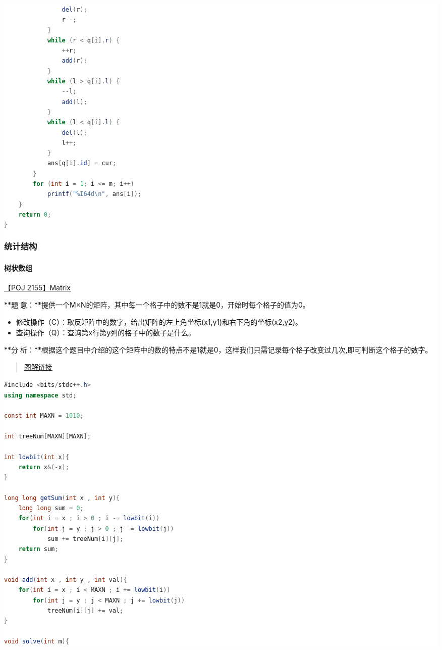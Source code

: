 ```c#
                del(r);
                r--;
            }
            while (r < q[i].r) {
                ++r;
                add(r);
            }
            while (l > q[i].l) {
                --l;
                add(l);
            }
            while (l < q[i].l) {
                del(l);
                l++;
            }
            ans[q[i].id] = cur;
        }
        for (int i = 1; i <= m; i++)
            printf("%I64d\n", ans[i]);
    }
    return 0;
}
```

### 统计结构

#### 树状数组

[【POJ 2155】Matrix](http://poj.org/problem?id=2155)

**题 意：**提供一个M×N的矩阵，其中每一个格子中的数不是1就是0，开始时每个格子的值为0。
- 修改操作（C）：取反矩阵中的数字，给出矩阵的左上角坐标(x1,y1)和右下角的坐标(x2,y2)。
- 查询操作（Q）：查询第x行第y列的格子中的数子是什么。

**分 析：**根据这个题目中介绍的这个矩阵中的数的特点不是1就是0，这样我们只需记录每个格子改变过几次,即可判断这个格子的数字。

> [图解链接](https://wenku.baidu.com/view/1e51750abb68a98271fefaa8)

```c#
#include <bits/stdc++.h>
using namespace std;

const int MAXN = 1010;

int treeNum[MAXN][MAXN];

int lowbit(int x){
    return x&(-x);
}
 
long long getSum(int x , int y){
    long long sum = 0;
    for(int i = x ; i > 0 ; i -= lowbit(i))
        for(int j = y ; j > 0 ; j -= lowbit(j))
            sum += treeNum[i][j];
    return sum;
}
 
void add(int x , int y , int val){
    for(int i = x ; i < MAXN ; i += lowbit(i))
        for(int j = y ; j < MAXN ; j += lowbit(j))
            treeNum[i][j] += val;
}
 
void solve(int m){
```